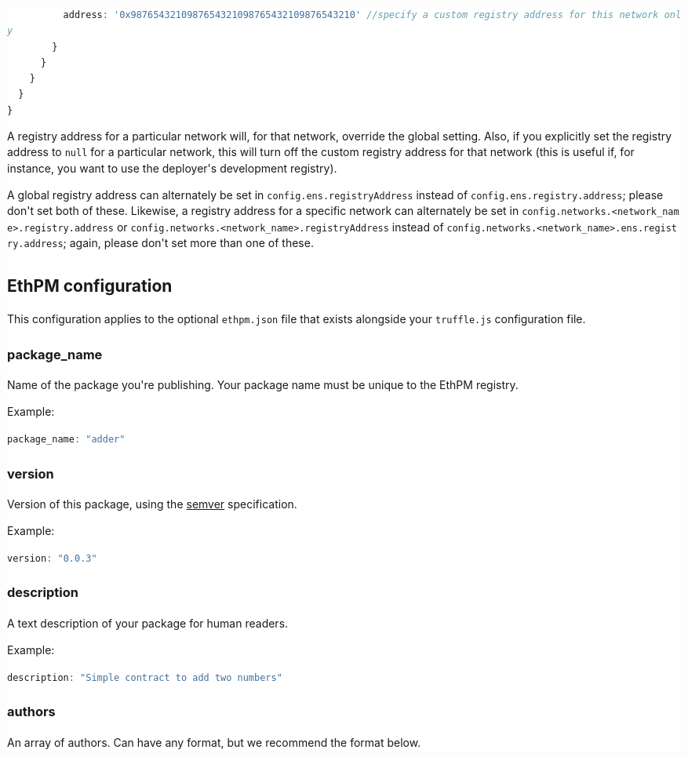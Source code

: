 ```js
          address: '0x9876543210987654321098765432109876543210' //specify a custom registry address for this network only
        }
      }
    }
  }
}
```

A registry address for a particular network will, for that network, override the global setting.  Also, if you explicitly set the registry address to `null` for a particular network, this will turn off the custom registry address for that network (this is useful if, for instance, you want to use the deployer's development registry).

A global registry address can alternately be set in `config.ens.registryAddress` instead of `config.ens.registry.address`; please don't set both of these.  Likewise, a registry address for a specific network can alternately be set in `config.networks.<network_name>.registry.address` or `config.networks.<network_name>.registryAddress` instead of `config.networks.<network_name>.ens.registry.address`; again, please don't set more than one of these.

## EthPM configuration

This configuration applies to the optional `ethpm.json` file that exists alongside your `truffle.js` configuration file.

### package_name

Name of the package you're publishing. Your package name must be unique to the EthPM registry.

Example:
```javascript
package_name: "adder"
```

### version

Version of this package, using the [semver](https://semver.org/) specification.

Example:
```javascript
version: "0.0.3"
```

### description

A text description of your package for human readers.

Example:
```javascript
description: "Simple contract to add two numbers"
```

### authors

An array of authors. Can have any format, but we recommend the format below.
